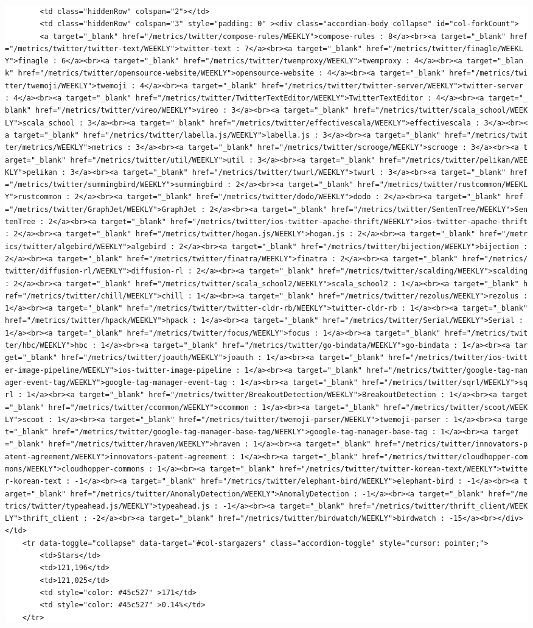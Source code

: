             <td class="hiddenRow" colspan="2"></td>
            <td class="hiddenRow" colspan="3" style="padding: 0" ><div class="accordian-body collapse" id="col-forkCount">
            <a target="_blank" href="/metrics/twitter/compose-rules/WEEKLY">compose-rules : 8</a><br><a target="_blank" href="/metrics/twitter/twitter-text/WEEKLY">twitter-text : 7</a><br><a target="_blank" href="/metrics/twitter/finagle/WEEKLY">finagle : 6</a><br><a target="_blank" href="/metrics/twitter/twemproxy/WEEKLY">twemproxy : 4</a><br><a target="_blank" href="/metrics/twitter/opensource-website/WEEKLY">opensource-website : 4</a><br><a target="_blank" href="/metrics/twitter/twemoji/WEEKLY">twemoji : 4</a><br><a target="_blank" href="/metrics/twitter/twitter-server/WEEKLY">twitter-server : 4</a><br><a target="_blank" href="/metrics/twitter/TwitterTextEditor/WEEKLY">TwitterTextEditor : 4</a><br><a target="_blank" href="/metrics/twitter/vireo/WEEKLY">vireo : 3</a><br><a target="_blank" href="/metrics/twitter/scala_school/WEEKLY">scala_school : 3</a><br><a target="_blank" href="/metrics/twitter/effectivescala/WEEKLY">effectivescala : 3</a><br><a target="_blank" href="/metrics/twitter/labella.js/WEEKLY">labella.js : 3</a><br><a target="_blank" href="/metrics/twitter/metrics/WEEKLY">metrics : 3</a><br><a target="_blank" href="/metrics/twitter/scrooge/WEEKLY">scrooge : 3</a><br><a target="_blank" href="/metrics/twitter/util/WEEKLY">util : 3</a><br><a target="_blank" href="/metrics/twitter/pelikan/WEEKLY">pelikan : 3</a><br><a target="_blank" href="/metrics/twitter/twurl/WEEKLY">twurl : 3</a><br><a target="_blank" href="/metrics/twitter/summingbird/WEEKLY">summingbird : 2</a><br><a target="_blank" href="/metrics/twitter/rustcommon/WEEKLY">rustcommon : 2</a><br><a target="_blank" href="/metrics/twitter/dodo/WEEKLY">dodo : 2</a><br><a target="_blank" href="/metrics/twitter/GraphJet/WEEKLY">GraphJet : 2</a><br><a target="_blank" href="/metrics/twitter/SentenTree/WEEKLY">SentenTree : 2</a><br><a target="_blank" href="/metrics/twitter/ios-twitter-apache-thrift/WEEKLY">ios-twitter-apache-thrift : 2</a><br><a target="_blank" href="/metrics/twitter/hogan.js/WEEKLY">hogan.js : 2</a><br><a target="_blank" href="/metrics/twitter/algebird/WEEKLY">algebird : 2</a><br><a target="_blank" href="/metrics/twitter/bijection/WEEKLY">bijection : 2</a><br><a target="_blank" href="/metrics/twitter/finatra/WEEKLY">finatra : 2</a><br><a target="_blank" href="/metrics/twitter/diffusion-rl/WEEKLY">diffusion-rl : 2</a><br><a target="_blank" href="/metrics/twitter/scalding/WEEKLY">scalding : 2</a><br><a target="_blank" href="/metrics/twitter/scala_school2/WEEKLY">scala_school2 : 1</a><br><a target="_blank" href="/metrics/twitter/chill/WEEKLY">chill : 1</a><br><a target="_blank" href="/metrics/twitter/rezolus/WEEKLY">rezolus : 1</a><br><a target="_blank" href="/metrics/twitter/twitter-cldr-rb/WEEKLY">twitter-cldr-rb : 1</a><br><a target="_blank" href="/metrics/twitter/hpack/WEEKLY">hpack : 1</a><br><a target="_blank" href="/metrics/twitter/Serial/WEEKLY">Serial : 1</a><br><a target="_blank" href="/metrics/twitter/focus/WEEKLY">focus : 1</a><br><a target="_blank" href="/metrics/twitter/hbc/WEEKLY">hbc : 1</a><br><a target="_blank" href="/metrics/twitter/go-bindata/WEEKLY">go-bindata : 1</a><br><a target="_blank" href="/metrics/twitter/joauth/WEEKLY">joauth : 1</a><br><a target="_blank" href="/metrics/twitter/ios-twitter-image-pipeline/WEEKLY">ios-twitter-image-pipeline : 1</a><br><a target="_blank" href="/metrics/twitter/google-tag-manager-event-tag/WEEKLY">google-tag-manager-event-tag : 1</a><br><a target="_blank" href="/metrics/twitter/sqrl/WEEKLY">sqrl : 1</a><br><a target="_blank" href="/metrics/twitter/BreakoutDetection/WEEKLY">BreakoutDetection : 1</a><br><a target="_blank" href="/metrics/twitter/ccommon/WEEKLY">ccommon : 1</a><br><a target="_blank" href="/metrics/twitter/scoot/WEEKLY">scoot : 1</a><br><a target="_blank" href="/metrics/twitter/twemoji-parser/WEEKLY">twemoji-parser : 1</a><br><a target="_blank" href="/metrics/twitter/google-tag-manager-base-tag/WEEKLY">google-tag-manager-base-tag : 1</a><br><a target="_blank" href="/metrics/twitter/hraven/WEEKLY">hraven : 1</a><br><a target="_blank" href="/metrics/twitter/innovators-patent-agreement/WEEKLY">innovators-patent-agreement : 1</a><br><a target="_blank" href="/metrics/twitter/cloudhopper-commons/WEEKLY">cloudhopper-commons : 1</a><br><a target="_blank" href="/metrics/twitter/twitter-korean-text/WEEKLY">twitter-korean-text : -1</a><br><a target="_blank" href="/metrics/twitter/elephant-bird/WEEKLY">elephant-bird : -1</a><br><a target="_blank" href="/metrics/twitter/AnomalyDetection/WEEKLY">AnomalyDetection : -1</a><br><a target="_blank" href="/metrics/twitter/typeahead.js/WEEKLY">typeahead.js : -1</a><br><a target="_blank" href="/metrics/twitter/thrift_client/WEEKLY">thrift_client : -2</a><br><a target="_blank" href="/metrics/twitter/birdwatch/WEEKLY">birdwatch : -15</a><br></div> </td>
        <tr data-toggle="collapse" data-target="#col-stargazers" class="accordion-toggle" style="cursor: pointer;">
            <td>Stars</td>
            <td>121,196</td>
            <td>121,025</td>
            <td style="color: #45c527" >171</td>
            <td style="color: #45c527" >0.14%</td>
        </tr>
        